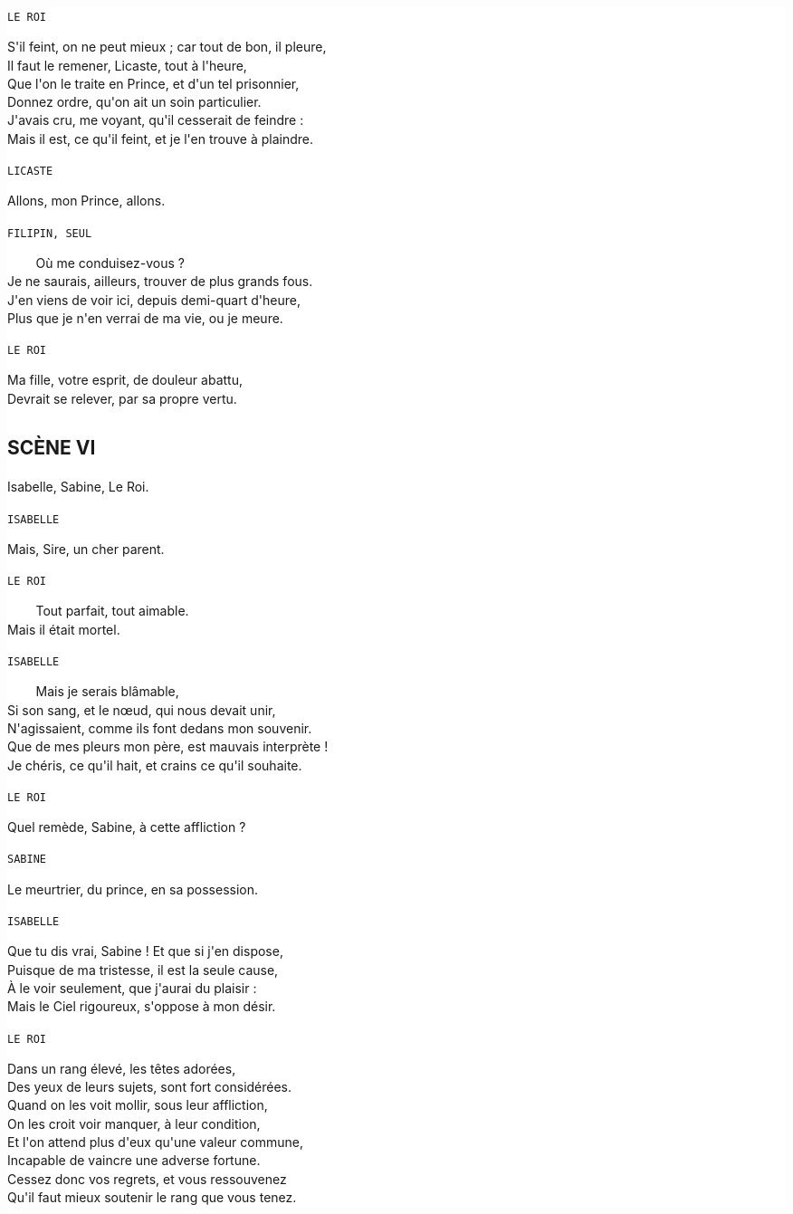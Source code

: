     LE ROI
S'il feint, on ne peut mieux ; car tout de bon, il pleure,  
Il faut le remener, Licaste, tout à l'heure,  
Que l'on le traite en Prince, et d'un tel prisonnier,  
Donnez ordre, qu'on ait un soin particulier.  
J'avais cru, me voyant, qu'il cesserait de feindre :  
Mais il est, ce qu'il feint, et je l'en trouve à plaindre.  

    LICASTE
Allons, mon Prince, allons.  

    FILIPIN, SEUL
        Où me conduisez-vous ?  
Je ne saurais, ailleurs, trouver de plus grands fous.  
J'en viens de voir ici, depuis demi-quart d'heure,  
Plus que je n'en verrai de ma vie, ou je meure.  

    LE ROI
Ma fille, votre esprit, de douleur abattu,  
Devrait se relever, par sa propre vertu.  


## SCÈNE VI
Isabelle, Sabine, Le Roi.


    ISABELLE
Mais, Sire, un cher parent.  

    LE ROI
        Tout parfait, tout aimable.  
Mais il était mortel.  

    ISABELLE
        Mais je serais blâmable,  
Si son sang, et le nœud, qui nous devait unir,  
N'agissaient, comme ils font dedans mon souvenir.  
Que de mes pleurs mon père, est mauvais interprète !  
Je chéris, ce qu'il hait, et crains ce qu'il souhaite.  

    LE ROI
Quel remède, Sabine, à cette affliction ?  

    SABINE
Le meurtrier, du prince, en sa possession.  

    ISABELLE
Que tu dis vrai, Sabine ! Et que si j'en dispose,  
Puisque de ma tristesse, il est la seule cause,  
À le voir seulement, que j'aurai du plaisir :  
Mais le Ciel rigoureux, s'oppose à mon désir.  

    LE ROI
Dans un rang élevé, les têtes adorées,  
Des yeux de leurs sujets, sont fort considérées.  
Quand on les voit mollir, sous leur affliction,  
On les croit voir manquer, à leur condition,  
Et l'on attend plus d'eux qu'une valeur commune,  
Incapable de vaincre une adverse fortune.  
Cessez donc vos regrets, et vous ressouvenez  
Qu'il faut mieux soutenir le rang que vous tenez.  
